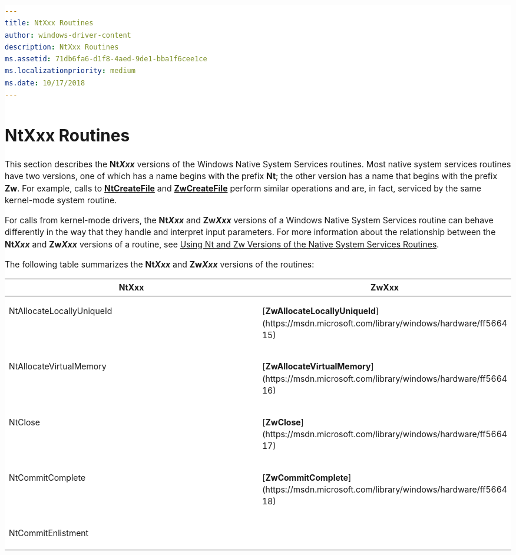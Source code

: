 ```yaml
---
title: NtXxx Routines
author: windows-driver-content
description: NtXxx Routines
ms.assetid: 71db6fa6-d1f8-4aed-9de1-bba1f6cee1ce
ms.localizationpriority: medium
ms.date: 10/17/2018
---
```


# NtXxx Routines


This section describes the **Nt*Xxx*** versions of the Windows Native System Services routines. Most native system services routines have two versions, one of which has a name begins with the prefix **Nt**; the other version has a name that begins with the prefix **Zw**. For example, calls to [**NtCreateFile**](https://msdn.microsoft.com/library/windows/hardware/ff556465) and [**ZwCreateFile**](https://msdn.microsoft.com/library/windows/hardware/ff566424) perform similar operations and are, in fact, serviced by the same kernel-mode system routine.

For calls from kernel-mode drivers, the **Nt*Xxx*** and **Zw*Xxx*** versions of a Windows Native System Services routine can behave differently in the way that they handle and interpret input parameters. For more information about the relationship between the **Nt*Xxx*** and **Zw*Xxx*** versions of a routine, see [Using Nt and Zw Versions of the Native System Services Routines](using-nt-and-zw-versions-of-the-native-system-services-routines.md).

The following table summarizes the **Nt*Xxx*** and **Zw*Xxx*** versions of the routines:

<table>
<colgroup>
<col width="50%" />
<col width="50%" />
</colgroup>
<thead>
<tr class="header">
<th>NtXxx</th>
<th>ZwXxx</th>
</tr>
</thead>
<tbody>
<tr class="odd">
<td><p>NtAllocateLocallyUniqueId</p></td>
<td><p>[<strong>ZwAllocateLocallyUniqueId</strong>](https://msdn.microsoft.com/library/windows/hardware/ff566415)</p></td>
</tr>
<tr class="even">
<td><p>NtAllocateVirtualMemory</p></td>
<td><p>[<strong>ZwAllocateVirtualMemory</strong>](https://msdn.microsoft.com/library/windows/hardware/ff566416)</p></td>
</tr>
<tr class="odd">
<td><p>NtClose</p></td>
<td><p>[<strong>ZwClose</strong>](https://msdn.microsoft.com/library/windows/hardware/ff566417)</p></td>
</tr>
<tr class="even">
<td><p>NtCommitComplete</p></td>
<td><p>[<strong>ZwCommitComplete</strong>](https://msdn.microsoft.com/library/windows/hardware/ff566418)</p></td>
</tr>
<tr class="odd">
<td><p>NtCommitEnlistment</p></td>